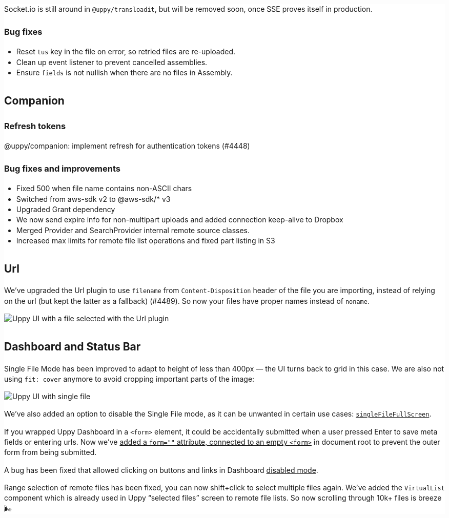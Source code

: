 Socket.io is still around in `@uppy/transloadit`, but will be removed soon, once SSE proves itself in production.

### Bug fixes

- Reset `tus` key in the file on error, so retried files are re-uploaded.
- Clean up event listener to prevent cancelled assemblies.
- Ensure `fields` is not nullish when there are no files in Assembly.

## Companion

### Refresh tokens

@uppy/companion: implement refresh for authentication tokens (#4448)

### Bug fixes and improvements

- Fixed 500 when file name contains non-ASCII chars
- Switched from aws-sdk v2 to @aws-sdk/* v3
- Upgraded Grant dependency
- We now send expire info for non-multipart uploads and added connection keep-alive to Dropbox
- Merged Provider and SearchProvider internal remote source classes.
- Increased max limits for remote file list operations and fixed part listing in S3

## Url

We’ve upgraded the Url plugin to use `filename` from `Content-Disposition` header of the file you are importing, instead of relying on the url (but kept the latter as a fallback) (#4489). So now your files have proper names instead of `noname`.

<img src="/img/blog/3.4-3.13/url-name.jpg" className="border" alt="Uppy UI with a file selected with the Url plugin" />

## Dashboard and Status Bar

Single File Mode has been improved to adapt to height of less than 400px — the UI turns back to grid in this case. We are also not using `fit: cover` anymore to avoid cropping important parts of the image:

<img src="/img/blog/3.4-3.13/single-file-mode.jpg" className="border" alt="Uppy UI with single file" />

We’ve also added an option to disable the Single File mode, as it can be unwanted in certain use cases: [`singleFileFullScreen`](https://uppy.io/docs/dashboard/#singlefilefullscreen).

If you wrapped Uppy Dashboard in a `<form>` element, it could be accidentally submitted when a user pressed Enter to save meta fields or entering urls. Now we’ve [added a `form=""` attribute, connected to an empty `<form>`](https://github.com/transloadit/uppy/pull/4283) in document root to prevent the outer form from being submitted.

A bug has been fixed that allowed clicking on buttons and links in Dashboard [disabled mode](https://uppy.io/docs/dashboard/#disabled).

Range selection of remote files has been fixed, you can now shift+click to select multiple files again. We’ve added the `VirtualList` component which is already used in Uppy “selected files” screen to remote file lists. So now scrolling through 10k+ files is breeze 🌬️
